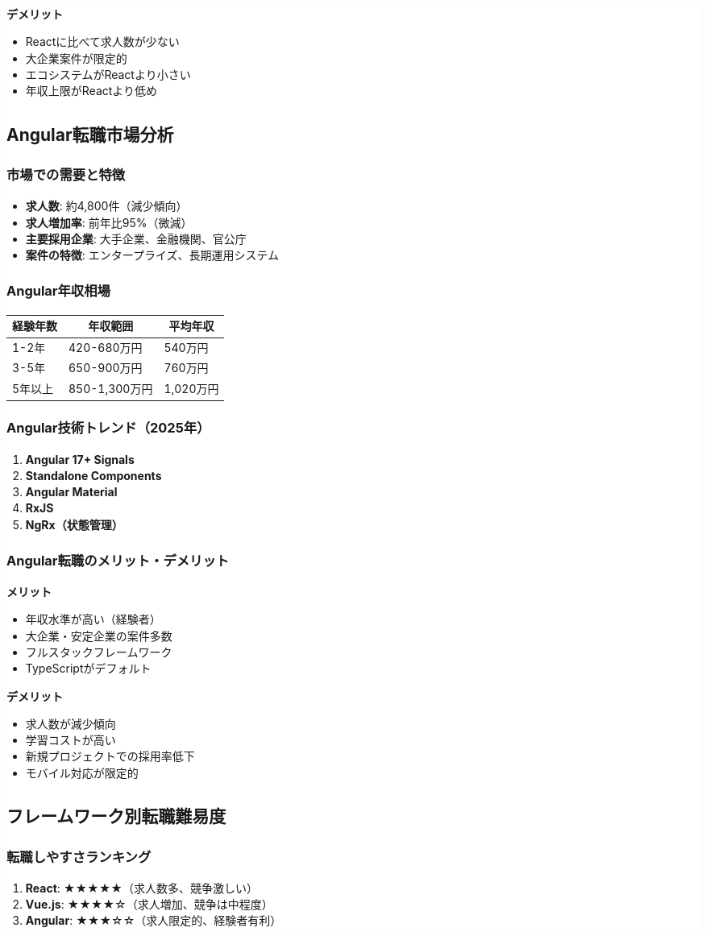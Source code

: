 **デメリット**
- Reactに比べて求人数が少ない
- 大企業案件が限定的
- エコシステムがReactより小さい
- 年収上限がReactより低め

## Angular転職市場分析

### 市場での需要と特徴
- **求人数**: 約4,800件（減少傾向）
- **求人増加率**: 前年比95%（微減）
- **主要採用企業**: 大手企業、金融機関、官公庁
- **案件の特徴**: エンタープライズ、長期運用システム

### Angular年収相場
| 経験年数 | 年収範囲 | 平均年収 |
|----------|----------|----------|
| 1-2年 | 420-680万円 | 540万円 |
| 3-5年 | 650-900万円 | 760万円 |
| 5年以上 | 850-1,300万円 | 1,020万円 |

### Angular技術トレンド（2025年）
1. **Angular 17+ Signals**
2. **Standalone Components**
3. **Angular Material**
4. **RxJS**
5. **NgRx（状態管理）**

### Angular転職のメリット・デメリット
**メリット**
- 年収水準が高い（経験者）
- 大企業・安定企業の案件多数
- フルスタックフレームワーク
- TypeScriptがデフォルト

**デメリット**
- 求人数が減少傾向
- 学習コストが高い
- 新規プロジェクトでの採用率低下
- モバイル対応が限定的

## フレームワーク別転職難易度

### 転職しやすさランキング
1. **React**: ★★★★★（求人数多、競争激しい）
2. **Vue.js**: ★★★★☆（求人増加、競争は中程度）
3. **Angular**: ★★★☆☆（求人限定的、経験者有利）
